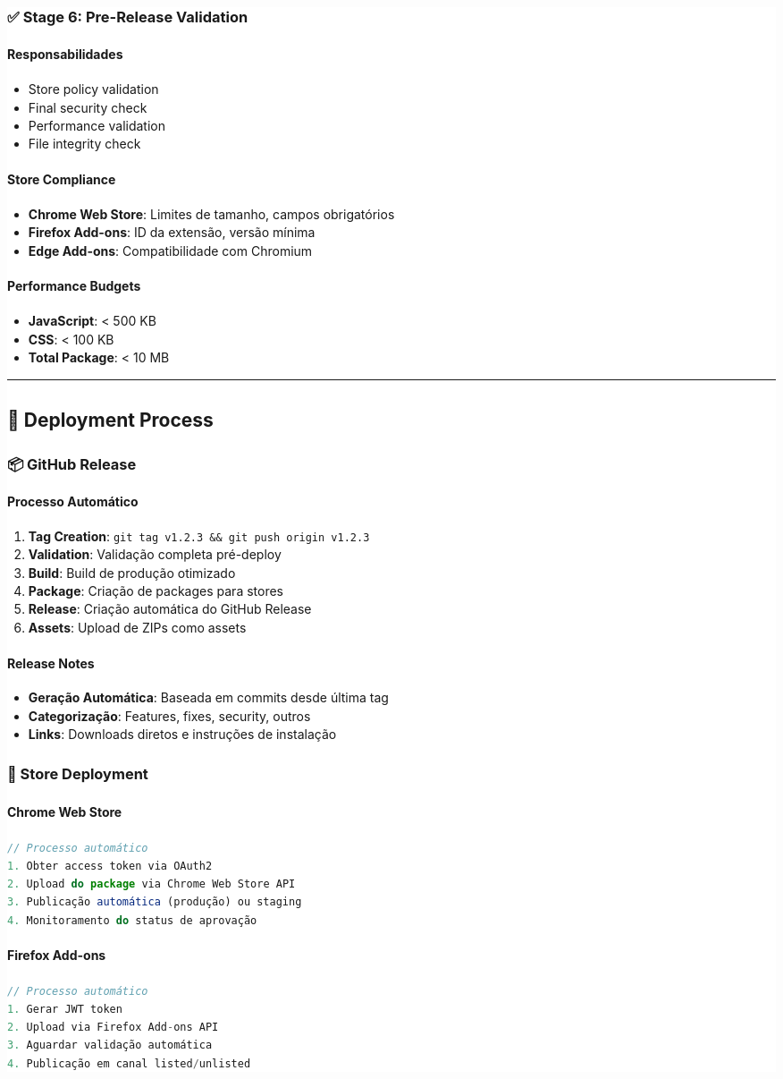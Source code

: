 ### ✅ Stage 6: Pre-Release Validation

#### Responsabilidades
- Store policy validation
- Final security check
- Performance validation
- File integrity check

#### Store Compliance
- **Chrome Web Store**: Limites de tamanho, campos obrigatórios
- **Firefox Add-ons**: ID da extensão, versão mínima
- **Edge Add-ons**: Compatibilidade com Chromium

#### Performance Budgets
- **JavaScript**: < 500 KB
- **CSS**: < 100 KB
- **Total Package**: < 10 MB

---

## 🚀 Deployment Process

### 📦 GitHub Release

#### Processo Automático
1. **Tag Creation**: `git tag v1.2.3 && git push origin v1.2.3`
2. **Validation**: Validação completa pré-deploy
3. **Build**: Build de produção otimizado
4. **Package**: Criação de packages para stores
5. **Release**: Criação automática do GitHub Release
6. **Assets**: Upload de ZIPs como assets

#### Release Notes
- **Geração Automática**: Baseada em commits desde última tag
- **Categorização**: Features, fixes, security, outros
- **Links**: Downloads diretos e instruções de instalação

### 🏪 Store Deployment

#### Chrome Web Store
```javascript
// Processo automático
1. Obter access token via OAuth2
2. Upload do package via Chrome Web Store API
3. Publicação automática (produção) ou staging
4. Monitoramento do status de aprovação
```

#### Firefox Add-ons
```javascript
// Processo automático
1. Gerar JWT token
2. Upload via Firefox Add-ons API
3. Aguardar validação automática
4. Publicação em canal listed/unlisted
```
